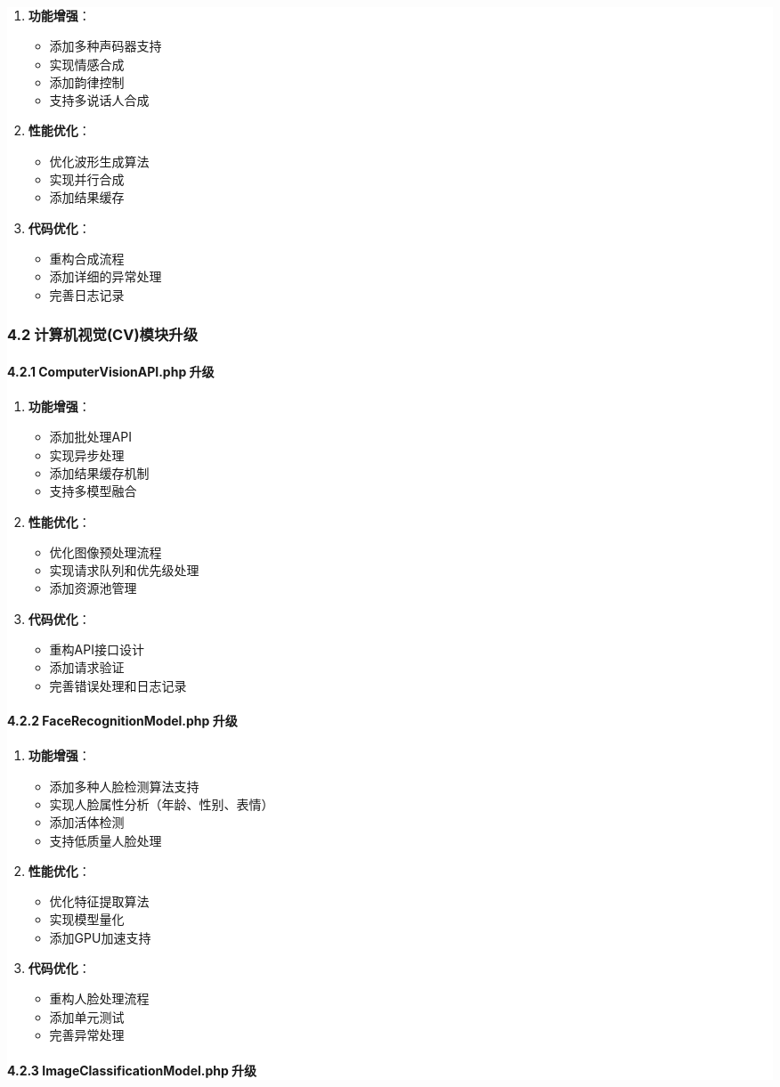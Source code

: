 1. **功能增强**：
   - 添加多种声码器支持
   - 实现情感合成
   - 添加韵律控制
   - 支持多说话人合成

2. **性能优化**：
   - 优化波形生成算法
   - 实现并行合成
   - 添加结果缓存

3. **代码优化**：
   - 重构合成流程
   - 添加详细的异常处理
   - 完善日志记录

### 4.2 计算机视觉(CV)模块升级

#### 4.2.1 ComputerVisionAPI.php 升级

1. **功能增强**：
   - 添加批处理API
   - 实现异步处理
   - 添加结果缓存机制
   - 支持多模型融合

2. **性能优化**：
   - 优化图像预处理流程
   - 实现请求队列和优先级处理
   - 添加资源池管理

3. **代码优化**：
   - 重构API接口设计
   - 添加请求验证
   - 完善错误处理和日志记录

#### 4.2.2 FaceRecognitionModel.php 升级

1. **功能增强**：
   - 添加多种人脸检测算法支持
   - 实现人脸属性分析（年龄、性别、表情）
   - 添加活体检测
   - 支持低质量人脸处理

2. **性能优化**：
   - 优化特征提取算法
   - 实现模型量化
   - 添加GPU加速支持

3. **代码优化**：
   - 重构人脸处理流程
   - 添加单元测试
   - 完善异常处理

#### 4.2.3 ImageClassificationModel.php 升级
